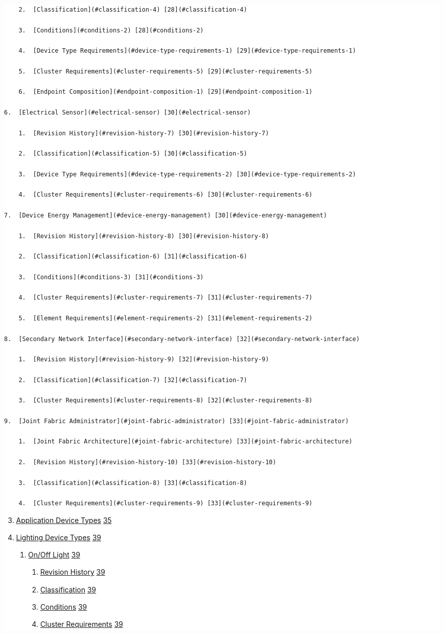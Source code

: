         2.  [Classification](#classification-4) [28](#classification-4)

        3.  [Conditions](#conditions-2) [28](#conditions-2)

        4.  [Device Type Requirements](#device-type-requirements-1) [29](#device-type-requirements-1)

        5.  [Cluster Requirements](#cluster-requirements-5) [29](#cluster-requirements-5)

        6.  [Endpoint Composition](#endpoint-composition-1) [29](#endpoint-composition-1)

    6.  [Electrical Sensor](#electrical-sensor) [30](#electrical-sensor)

        1.  [Revision History](#revision-history-7) [30](#revision-history-7)

        2.  [Classification](#classification-5) [30](#classification-5)

        3.  [Device Type Requirements](#device-type-requirements-2) [30](#device-type-requirements-2)

        4.  [Cluster Requirements](#cluster-requirements-6) [30](#cluster-requirements-6)

    7.  [Device Energy Management](#device-energy-management) [30](#device-energy-management)

        1.  [Revision History](#revision-history-8) [30](#revision-history-8)

        2.  [Classification](#classification-6) [31](#classification-6)

        3.  [Conditions](#conditions-3) [31](#conditions-3)

        4.  [Cluster Requirements](#cluster-requirements-7) [31](#cluster-requirements-7)

        5.  [Element Requirements](#element-requirements-2) [31](#element-requirements-2)

    8.  [Secondary Network Interface](#secondary-network-interface) [32](#secondary-network-interface)

        1.  [Revision History](#revision-history-9) [32](#revision-history-9)

        2.  [Classification](#classification-7) [32](#classification-7)

        3.  [Cluster Requirements](#cluster-requirements-8) [32](#cluster-requirements-8)

    9.  [Joint Fabric Administrator](#joint-fabric-administrator) [33](#joint-fabric-administrator)

        1.  [Joint Fabric Architecture](#joint-fabric-architecture) [33](#joint-fabric-architecture)

        2.  [Revision History](#revision-history-10) [33](#revision-history-10)

        3.  [Classification](#classification-8) [33](#classification-8)

        4.  [Cluster Requirements](#cluster-requirements-9) [33](#cluster-requirements-9)

3.  [Application Device Types](#chapter-3.-application-device-types) [35](#chapter-3.-application-device-types)

4.  [Lighting Device Types](#chapter-4.-lighting-device-types) [39](#chapter-4.-lighting-device-types)

    1.  [On/Off Light](#onoff-light) [39](#onoff-light)

        1.  [Revision History](#revision-history-11) [39](#revision-history-11)

        2.  [Classification](#classification-9) [39](#classification-9)

        3.  [Conditions](#conditions-4) [39](#conditions-4)

        4.  [Cluster Requirements](#cluster-requirements-10) [39](#cluster-requirements-10)
